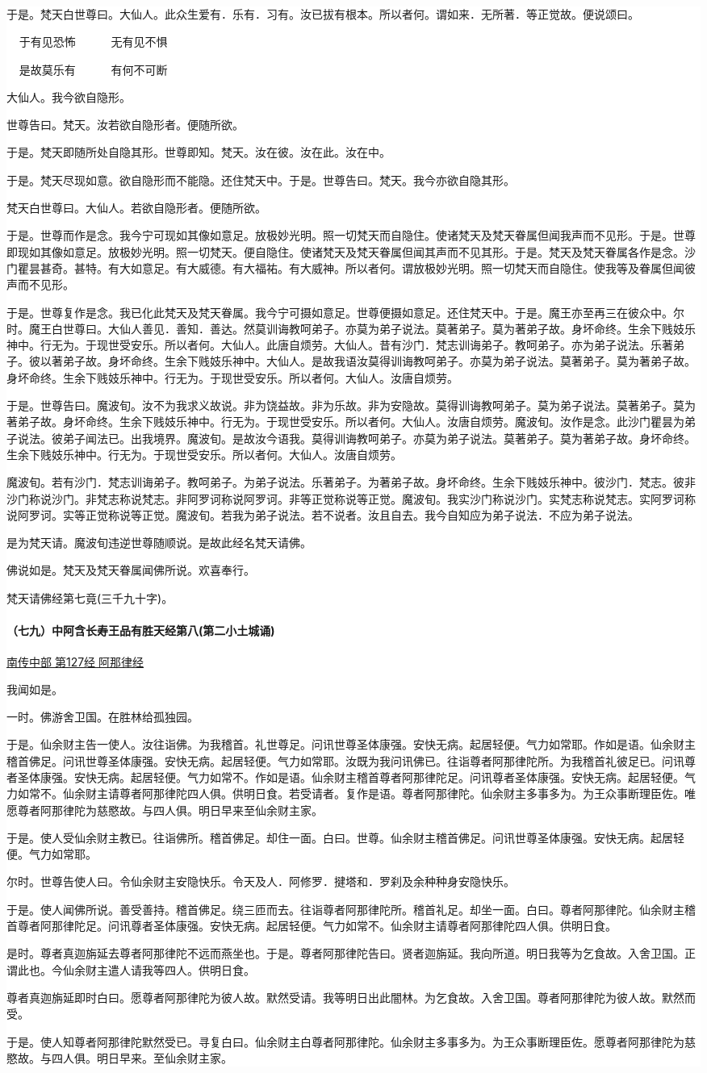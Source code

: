 于是。梵天白世尊曰。大仙人。此众生爱有．乐有．习有。汝已拔有根本。所以者何。谓如来．无所著．等正觉故。便说颂曰。

&nbsp;&nbsp;&nbsp;&nbsp;于有见恐怖　　&nbsp;&nbsp;&nbsp;&nbsp;无有见不惧

&nbsp;&nbsp;&nbsp;&nbsp;是故莫乐有　　&nbsp;&nbsp;&nbsp;&nbsp;有何不可断

大仙人。我今欲自隐形。

世尊告曰。梵天。汝若欲自隐形者。便随所欲。

于是。梵天即随所处自隐其形。世尊即知。梵天。汝在彼。汝在此。汝在中。

于是。梵天尽现如意。欲自隐形而不能隐。还住梵天中。于是。世尊告曰。梵天。我今亦欲自隐其形。

梵天白世尊曰。大仙人。若欲自隐形者。便随所欲。

于是。世尊而作是念。我今宁可现如其像如意足。放极妙光明。照一切梵天而自隐住。使诸梵天及梵天眷属但闻我声而不见形。于是。世尊即现如其像如意足。放极妙光明。照一切梵天。便自隐住。使诸梵天及梵天眷属但闻其声而不见其形。于是。梵天及梵天眷属各作是念。沙门瞿昙甚奇。甚特。有大如意足。有大威德。有大福祐。有大威神。所以者何。谓放极妙光明。照一切梵天而自隐住。使我等及眷属但闻彼声而不见形。

于是。世尊复作是念。我已化此梵天及梵天眷属。我今宁可摄如意足。世尊便摄如意足。还住梵天中。于是。魔王亦至再三在彼众中。尔时。魔王白世尊曰。大仙人善见．善知．善达。然莫训诲教呵弟子。亦莫为弟子说法。莫著弟子。莫为著弟子故。身坏命终。生余下贱妓乐神中。行无为。于现世受安乐。所以者何。大仙人。此唐自烦劳。大仙人。昔有沙门．梵志训诲弟子。教呵弟子。亦为弟子说法。乐著弟子。彼以著弟子故。身坏命终。生余下贱妓乐神中。大仙人。是故我语汝莫得训诲教呵弟子。亦莫为弟子说法。莫著弟子。莫为著弟子故。身坏命终。生余下贱妓乐神中。行无为。于现世受安乐。所以者何。大仙人。汝唐自烦劳。

于是。世尊告曰。魔波旬。汝不为我求义故说。非为饶益故。非为乐故。非为安隐故。莫得训诲教呵弟子。莫为弟子说法。莫著弟子。莫为著弟子故。身坏命终。生余下贱妓乐神中。行无为。于现世受安乐。所以者何。大仙人。汝唐自烦劳。魔波旬。汝作是念。此沙门瞿昙为弟子说法。彼弟子闻法已。出我境界。魔波旬。是故汝今语我。莫得训诲教呵弟子。亦莫为弟子说法。莫著弟子。莫为著弟子故。身坏命终。生余下贱妓乐神中。行无为。于现世受安乐。所以者何。大仙人。汝唐自烦劳。

魔波旬。若有沙门．梵志训诲弟子。教呵弟子。为弟子说法。乐著弟子。为著弟子故。身坏命终。生余下贱妓乐神中。彼沙门．梵志。彼非沙门称说沙门。非梵志称说梵志。非阿罗诃称说阿罗诃。非等正觉称说等正觉。魔波旬。我实沙门称说沙门。实梵志称说梵志。实阿罗诃称说阿罗诃。实等正觉称说等正觉。魔波旬。若我为弟子说法。若不说者。汝且自去。我今自知应为弟子说法．不应为弟子说法。

是为梵天请。魔波旬违逆世尊随顺说。是故此经名梵天请佛。

佛说如是。梵天及梵天眷属闻佛所说。欢喜奉行。

梵天请佛经第七竟(三千九十字)。

#### （七九）中阿含长寿王品有胜天经第八(第二小土城诵) <a name="you-sheng-tian-jing"></a> <a name="79"></a>

[南传中部 第127经 阿那律经](https://github.com/gwsice/buddhism/blob/master/%E6%97%A9%E6%9C%9F/%E5%8D%97%E4%BC%A0%E4%B8%AD%E9%83%A8/127%20%E9%98%BF%E9%82%A3%E5%BE%8B%E7%BB%8F.md)

我闻如是。

一时。佛游舍卫国。在胜林给孤独园。

于是。仙余财主告一使人。汝往诣佛。为我稽首。礼世尊足。问讯世尊圣体康强。安快无病。起居轻便。气力如常耶。作如是语。仙余财主稽首佛足。问讯世尊圣体康强。安快无病。起居轻便。气力如常耶。汝既为我问讯佛已。往诣尊者阿那律陀所。为我稽首礼彼足已。问讯尊者圣体康强。安快无病。起居轻便。气力如常不。作如是语。仙余财主稽首尊者阿那律陀足。问讯尊者圣体康强。安快无病。起居轻便。气力如常不。仙余财主请尊者阿那律陀四人俱。供明日食。若受请者。复作是语。尊者阿那律陀。仙余财主多事多为。为王众事断理臣佐。唯愿尊者阿那律陀为慈愍故。与四人俱。明日早来至仙余财主家。

于是。使人受仙余财主教已。往诣佛所。稽首佛足。却住一面。白曰。世尊。仙余财主稽首佛足。问讯世尊圣体康强。安快无病。起居轻便。气力如常耶。

尔时。世尊告使人曰。令仙余财主安隐快乐。令天及人．阿修罗．揵塔和．罗刹及余种种身安隐快乐。

于是。使人闻佛所说。善受善持。稽首佛足。绕三匝而去。往诣尊者阿那律陀所。稽首礼足。却坐一面。白曰。尊者阿那律陀。仙余财主稽首尊者阿那律陀足。问讯尊者圣体康强。安快无病。起居轻便。气力如常不。仙余财主请尊者阿那律陀四人俱。供明日食。

是时。尊者真迦旃延去尊者阿那律陀不远而燕坐也。于是。尊者阿那律陀告曰。贤者迦旃延。我向所道。明日我等为乞食故。入舍卫国。正谓此也。今仙余财主遣人请我等四人。供明日食。

尊者真迦旃延即时白曰。愿尊者阿那律陀为彼人故。默然受请。我等明日出此闇林。为乞食故。入舍卫国。尊者阿那律陀为彼人故。默然而受。

于是。使人知尊者阿那律陀默然受已。寻复白曰。仙余财主白尊者阿那律陀。仙余财主多事多为。为王众事断理臣佐。愿尊者阿那律陀为慈愍故。与四人俱。明日早来。至仙余财主家。
